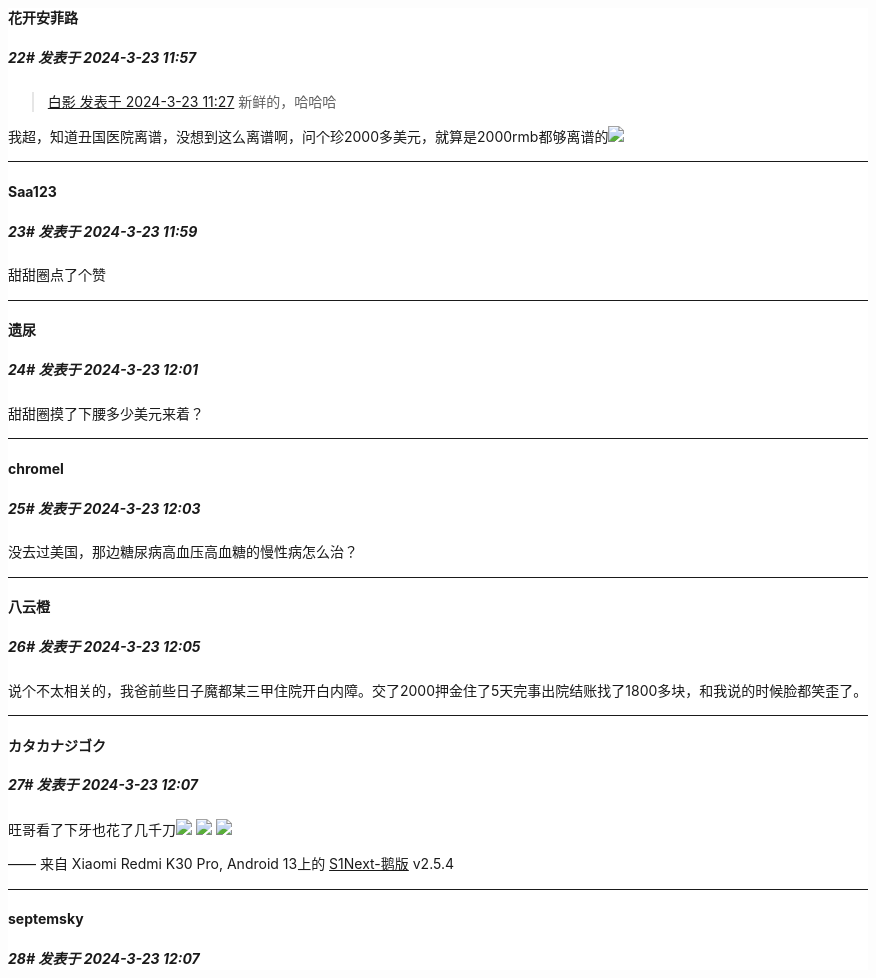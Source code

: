 ####  花开安菲路  
##### 22#       发表于 2024-3-23 11:57

<blockquote><a href="httphttps://bbs.saraba1st.com/2b/forum.php?mod=redirect&amp;goto=findpost&amp;pid=64346996&amp;ptid=2176734" target="_blank">白影 发表于 2024-3-23 11:27</a>
新鲜的，哈哈哈</blockquote>
我超，知道丑国医院离谱，没想到这么离谱啊，问个珍2000多美元，就算是2000rmb都够离谱的<img src="https://static.saraba1st.com/image/smiley/face2017/022.png" referrerpolicy="no-referrer">

*****

####  Saa123  
##### 23#       发表于 2024-3-23 11:59

甜甜圈点了个赞

*****

####  遗尿  
##### 24#       发表于 2024-3-23 12:01

甜甜圈摸了下腰多少美元来着？

*****

####  chromel  
##### 25#       发表于 2024-3-23 12:03

没去过美国，那边糖尿病高血压高血糖的慢性病怎么治？

*****

####  八云橙  
##### 26#       发表于 2024-3-23 12:05

说个不太相关的，我爸前些日子魔都某三甲住院开白内障。交了2000押金住了5天完事出院结账找了1800多块，和我说的时候脸都笑歪了。

*****

####  カタカナジゴク  
##### 27#       发表于 2024-3-23 12:07

旺哥看了下牙也花了几千刀<img src="https://static.saraba1st.com/image/smiley/face2017/037.png" referrerpolicy="no-referrer">
<img src="https://p.sda1.dev/16/8ca479afb8ad6ef04c7a8691eb68320e/CMP_20240323120644757.jpg" referrerpolicy="no-referrer">
<img src="https://p.sda1.dev/16/138f493fb80928973443621070bb3d40/363.jpg" referrerpolicy="no-referrer">

—— 来自 Xiaomi Redmi K30 Pro, Android 13上的 [S1Next-鹅版](https://github.com/ykrank/S1-Next/releases) v2.5.4

*****

####  septemsky  
##### 28#       发表于 2024-3-23 12:07
